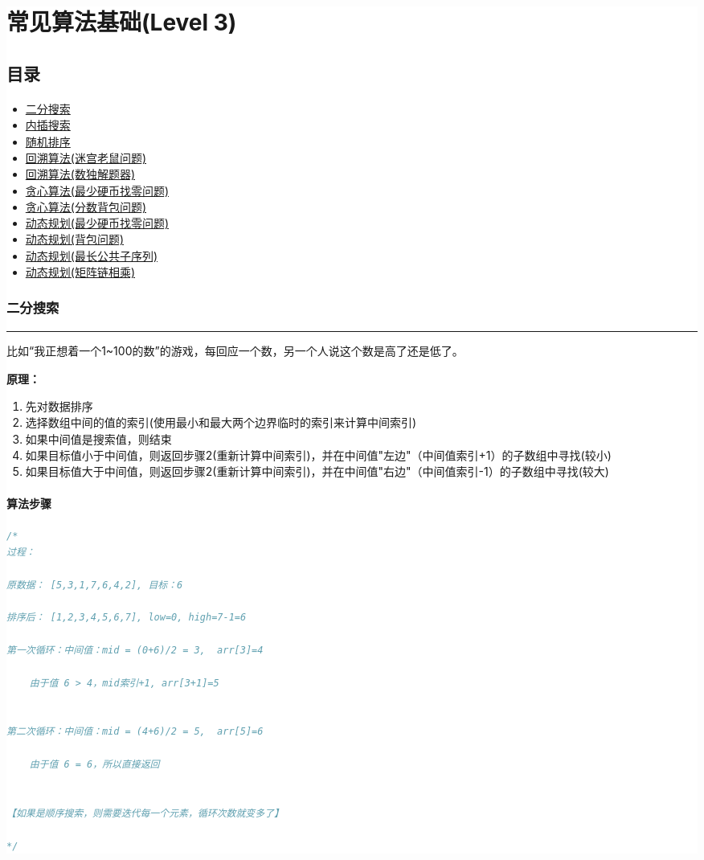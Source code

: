 # 常见算法基础(Level 3)

## 目录

 - [二分搜索](#二分搜索)
 - [内插搜索](#内插搜索)
 - [随机排序](#随机排序)
 - [回溯算法(迷宫老鼠问题)](#回溯算法迷宫老鼠问题)
 - [回溯算法(数独解题器)](#回溯算法数独解题器)
 - [贪心算法(最少硬币找零问题)](#贪心算法最少硬币找零问题)
 - [贪心算法(分数背包问题)](#贪心算法分数背包问题)
 - [动态规划(最少硬币找零问题)](#动态规划最少硬币找零问题)
 - [动态规划(背包问题)](#动态规划背包问题)
 - [动态规划(最长公共子序列)](#动态规划最长公共子序列) 
 - [动态规划(矩阵链相乘)](#动态规划矩阵链相乘) 
 

### 二分搜索
----

比如“我正想着一个1~100的数”的游戏，每回应一个数，另一个人说这个数是高了还是低了。

**原理：**

1. 先对数据排序
2. 选择数组中间的值的索引(使用最小和最大两个边界临时的索引来计算中间索引)
3. 如果中间值是搜索值，则结束
4. 如果目标值小于中间值，则返回步骤2(重新计算中间索引)，并在中间值"左边"（中间值索引+1）的子数组中寻找(较小)
5. 如果目标值大于中间值，则返回步骤2(重新计算中间索引)，并在中间值"右边"（中间值索引-1）的子数组中寻找(较大)

#### 算法步骤
```js
/*
过程：

原数据： [5,3,1,7,6,4,2], 目标：6

排序后： [1,2,3,4,5,6,7], low=0, high=7-1=6

第一次循环：中间值：mid = (0+6)/2 = 3,  arr[3]=4
    
    由于值 6 > 4，mid索引+1, arr[3+1]=5
    
    
第二次循环：中间值：mid = (4+6)/2 = 5,  arr[5]=6

    由于值 6 = 6，所以直接返回
      
    
【如果是顺序搜索，则需要迭代每一个元素，循环次数就变多了】

*/
```
